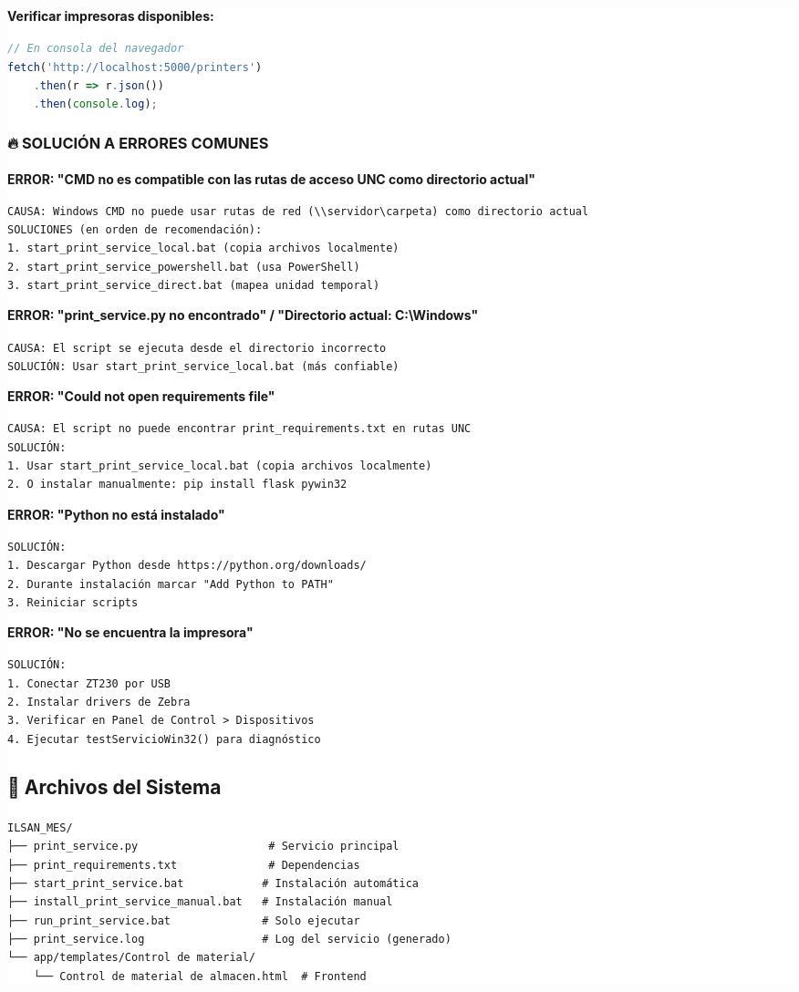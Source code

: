 **Verificar impresoras disponibles:**
```javascript
// En consola del navegador
fetch('http://localhost:5000/printers')
    .then(r => r.json())
    .then(console.log);
```

### 🔥 SOLUCIÓN A ERRORES COMUNES

**ERROR: "CMD no es compatible con las rutas de acceso UNC como directorio actual"**
```
CAUSA: Windows CMD no puede usar rutas de red (\\servidor\carpeta) como directorio actual
SOLUCIONES (en orden de recomendación):
1. start_print_service_local.bat (copia archivos localmente)
2. start_print_service_powershell.bat (usa PowerShell)
3. start_print_service_direct.bat (mapea unidad temporal)
```

**ERROR: "print_service.py no encontrado" / "Directorio actual: C:\Windows"**
```
CAUSA: El script se ejecuta desde el directorio incorrecto
SOLUCIÓN: Usar start_print_service_local.bat (más confiable)
```

**ERROR: "Could not open requirements file"**
```
CAUSA: El script no puede encontrar print_requirements.txt en rutas UNC
SOLUCIÓN: 
1. Usar start_print_service_local.bat (copia archivos localmente)
2. O instalar manualmente: pip install flask pywin32
```

**ERROR: "Python no está instalado"**
```
SOLUCIÓN:
1. Descargar Python desde https://python.org/downloads/
2. Durante instalación marcar "Add Python to PATH"
3. Reiniciar scripts
```

**ERROR: "No se encuentra la impresora"**
```
SOLUCIÓN:
1. Conectar ZT230 por USB
2. Instalar drivers de Zebra
3. Verificar en Panel de Control > Dispositivos
4. Ejecutar testServicioWin32() para diagnóstico
```

## 📁 Archivos del Sistema

```
ILSAN_MES/
├── print_service.py                    # Servicio principal
├── print_requirements.txt              # Dependencias
├── start_print_service.bat            # Instalación automática
├── install_print_service_manual.bat   # Instalación manual
├── run_print_service.bat              # Solo ejecutar
├── print_service.log                  # Log del servicio (generado)
└── app/templates/Control de material/
    └── Control de material de almacen.html  # Frontend
```
